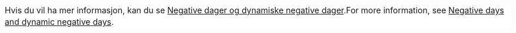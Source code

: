 <span data-ttu-id="2d6a1-307">Hvis du vil ha mer informasjon, kan du se [Negative dager og dynamiske negative dager](https://docs.microsoft.com/dynamics365/unified-operations/supply-chain/master-planning/more-about-dynamic-negative-days).</span><span class="sxs-lookup"><span data-stu-id="2d6a1-307">For more information, see [Negative days and dynamic negative days](https://docs.microsoft.com/dynamics365/unified-operations/supply-chain/master-planning/more-about-dynamic-negative-days).</span></span>

